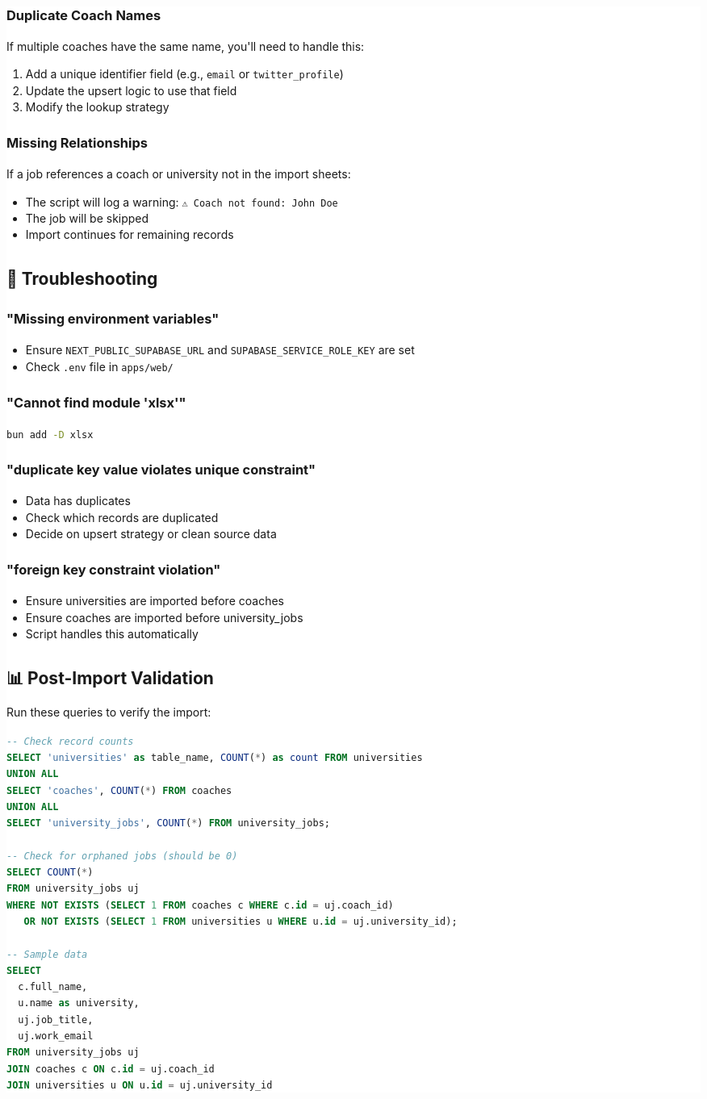 ### Duplicate Coach Names

If multiple coaches have the same name, you'll need to handle this:

1. Add a unique identifier field (e.g., `email` or `twitter_profile`)
2. Update the upsert logic to use that field
3. Modify the lookup strategy

### Missing Relationships

If a job references a coach or university not in the import sheets:
- The script will log a warning: `⚠️ Coach not found: John Doe`
- The job will be skipped
- Import continues for remaining records

## 🐛 Troubleshooting

### "Missing environment variables"
- Ensure `NEXT_PUBLIC_SUPABASE_URL` and `SUPABASE_SERVICE_ROLE_KEY` are set
- Check `.env` file in `apps/web/`

### "Cannot find module 'xlsx'"
```bash
bun add -D xlsx
```

### "duplicate key value violates unique constraint"
- Data has duplicates
- Check which records are duplicated
- Decide on upsert strategy or clean source data

### "foreign key constraint violation"
- Ensure universities are imported before coaches
- Ensure coaches are imported before university_jobs
- Script handles this automatically

## 📊 Post-Import Validation

Run these queries to verify the import:

```sql
-- Check record counts
SELECT 'universities' as table_name, COUNT(*) as count FROM universities
UNION ALL
SELECT 'coaches', COUNT(*) FROM coaches
UNION ALL
SELECT 'university_jobs', COUNT(*) FROM university_jobs;

-- Check for orphaned jobs (should be 0)
SELECT COUNT(*)
FROM university_jobs uj
WHERE NOT EXISTS (SELECT 1 FROM coaches c WHERE c.id = uj.coach_id)
   OR NOT EXISTS (SELECT 1 FROM universities u WHERE u.id = uj.university_id);

-- Sample data
SELECT
  c.full_name,
  u.name as university,
  uj.job_title,
  uj.work_email
FROM university_jobs uj
JOIN coaches c ON c.id = uj.coach_id
JOIN universities u ON u.id = uj.university_id
```